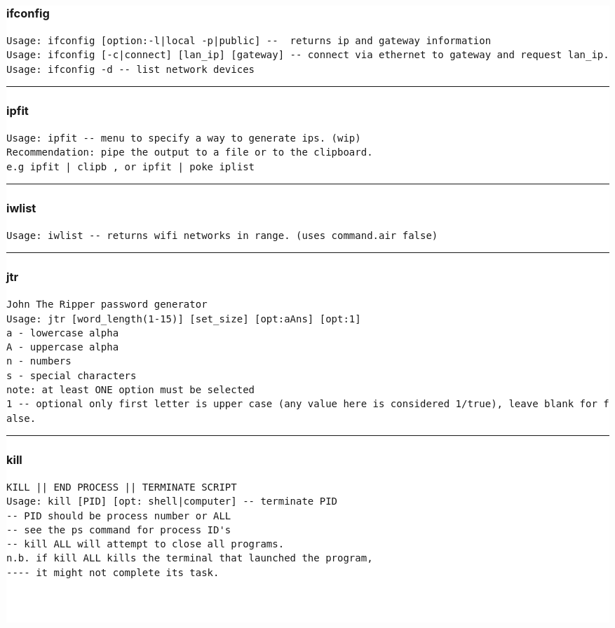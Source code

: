 
### ifconfig
<pre>
Usage: ifconfig [option:-l|local -p|public] --  returns ip and gateway information
Usage: ifconfig [-c|connect] [lan_ip] [gateway] -- connect via ethernet to gateway and request lan_ip.
Usage: ifconfig -d -- list network devices
</pre>

---

### ipfit
<pre>
Usage: ipfit -- menu to specify a way to generate ips. (wip)
Recommendation: pipe the output to a file or to the clipboard.
e.g ipfit | clipb , or ipfit | poke iplist
</pre>

---

### iwlist
<pre>
Usage: iwlist -- returns wifi networks in range. (uses command.air false)
</pre>

---

### jtr
<pre>
John The Ripper password generator
Usage: jtr [word_length(1-15)] [set_size] [opt:aAns] [opt:1]
a - lowercase alpha
A - uppercase alpha
n - numbers
s - special characters
note: at least ONE option must be selected
1 -- optional only first letter is upper case (any value here is considered 1/true), leave blank for false.
</pre>

---

### kill
<pre>
KILL || END PROCESS || TERMINATE SCRIPT
Usage: kill [PID] [opt: shell|computer] -- terminate PID
-- PID should be process number or ALL
-- see the ps command for process ID's
-- kill ALL will attempt to close all programs.
n.b. if kill ALL kills the terminal that launched the program,
---- it might not complete its task.
